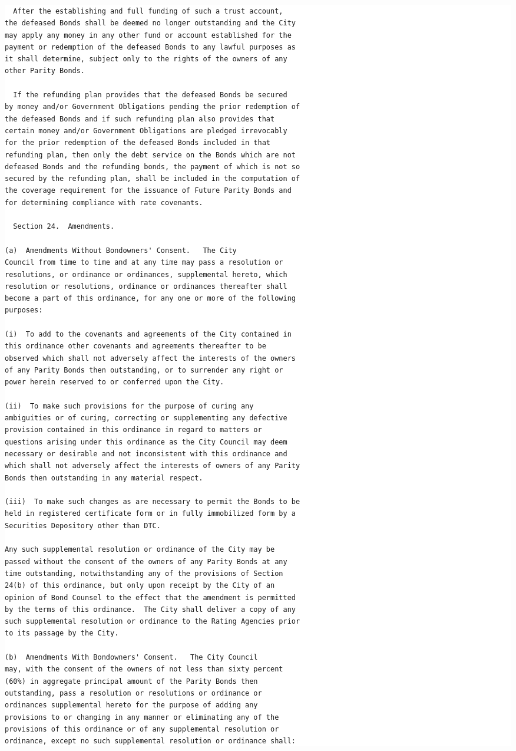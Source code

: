       After the establishing and full funding of such a trust account,  
    the defeased Bonds shall be deemed no longer outstanding and the City  
    may apply any money in any other fund or account established for the  
    payment or redemption of the defeased Bonds to any lawful purposes as  
    it shall determine, subject only to the rights of the owners of any  
    other Parity Bonds.  
  
      If the refunding plan provides that the defeased Bonds be secured  
    by money and/or Government Obligations pending the prior redemption of  
    the defeased Bonds and if such refunding plan also provides that  
    certain money and/or Government Obligations are pledged irrevocably  
    for the prior redemption of the defeased Bonds included in that  
    refunding plan, then only the debt service on the Bonds which are not  
    defeased Bonds and the refunding bonds, the payment of which is not so  
    secured by the refunding plan, shall be included in the computation of  
    the coverage requirement for the issuance of Future Parity Bonds and  
    for determining compliance with rate covenants.  
  
      Section 24.  Amendments.  
  
    (a)  Amendments Without Bondowners' Consent.   The City  
    Council from time to time and at any time may pass a resolution or  
    resolutions, or ordinance or ordinances, supplemental hereto, which  
    resolution or resolutions, ordinance or ordinances thereafter shall  
    become a part of this ordinance, for any one or more of the following  
    purposes:  
  
    (i)  To add to the covenants and agreements of the City contained in  
    this ordinance other covenants and agreements thereafter to be  
    observed which shall not adversely affect the interests of the owners  
    of any Parity Bonds then outstanding, or to surrender any right or  
    power herein reserved to or conferred upon the City.  
  
    (ii)  To make such provisions for the purpose of curing any  
    ambiguities or of curing, correcting or supplementing any defective  
    provision contained in this ordinance in regard to matters or  
    questions arising under this ordinance as the City Council may deem  
    necessary or desirable and not inconsistent with this ordinance and  
    which shall not adversely affect the interests of owners of any Parity  
    Bonds then outstanding in any material respect.  
  
    (iii)  To make such changes as are necessary to permit the Bonds to be  
    held in registered certificate form or in fully immobilized form by a  
    Securities Depository other than DTC.  
  
    Any such supplemental resolution or ordinance of the City may be  
    passed without the consent of the owners of any Parity Bonds at any  
    time outstanding, notwithstanding any of the provisions of Section  
    24(b) of this ordinance, but only upon receipt by the City of an  
    opinion of Bond Counsel to the effect that the amendment is permitted  
    by the terms of this ordinance.  The City shall deliver a copy of any  
    such supplemental resolution or ordinance to the Rating Agencies prior  
    to its passage by the City.  
  
    (b)  Amendments With Bondowners' Consent.   The City Council  
    may, with the consent of the owners of not less than sixty percent  
    (60%) in aggregate principal amount of the Parity Bonds then  
    outstanding, pass a resolution or resolutions or ordinance or  
    ordinances supplemental hereto for the purpose of adding any  
    provisions to or changing in any manner or eliminating any of the  
    provisions of this ordinance or of any supplemental resolution or  
    ordinance, except no such supplemental resolution or ordinance shall:  
  
